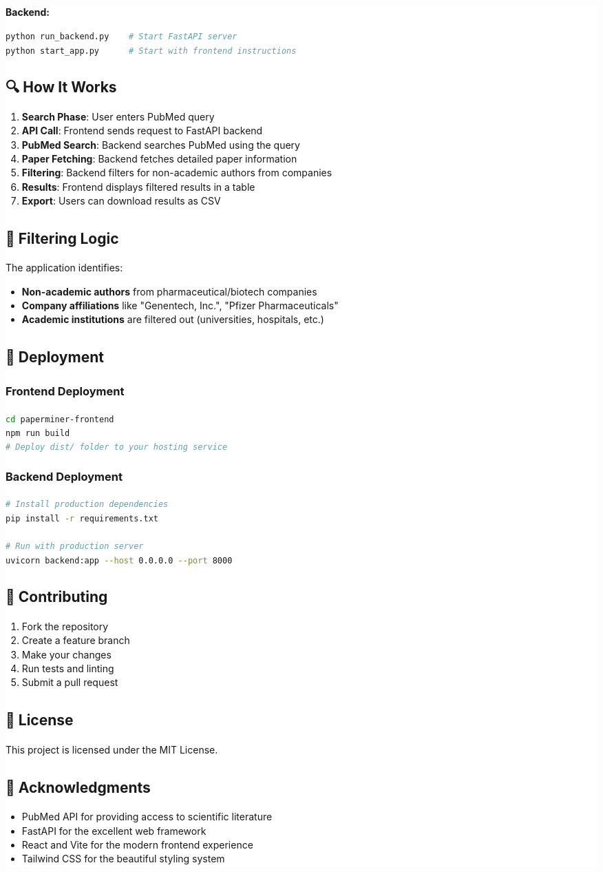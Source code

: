 **Backend:**
```bash
python run_backend.py    # Start FastAPI server
python start_app.py      # Start with frontend instructions
```

## 🔍 How It Works

1. **Search Phase**: User enters PubMed query
2. **API Call**: Frontend sends request to FastAPI backend
3. **PubMed Search**: Backend searches PubMed using the query
4. **Paper Fetching**: Backend fetches detailed paper information
5. **Filtering**: Backend filters for non-academic authors from companies
6. **Results**: Frontend displays filtered results in a table
7. **Export**: Users can download results as CSV

## 🎯 Filtering Logic

The application identifies:
- **Non-academic authors** from pharmaceutical/biotech companies
- **Company affiliations** like "Genentech, Inc.", "Pfizer Pharmaceuticals"
- **Academic institutions** are filtered out (universities, hospitals, etc.)

## 🚀 Deployment

### Frontend Deployment
```bash
cd paperminer-frontend
npm run build
# Deploy dist/ folder to your hosting service
```

### Backend Deployment
```bash
# Install production dependencies
pip install -r requirements.txt

# Run with production server
uvicorn backend:app --host 0.0.0.0 --port 8000
```

## 🤝 Contributing

1. Fork the repository
2. Create a feature branch
3. Make your changes
4. Run tests and linting
5. Submit a pull request

## 📄 License

This project is licensed under the MIT License.

## 🙏 Acknowledgments

- PubMed API for providing access to scientific literature
- FastAPI for the excellent web framework
- React and Vite for the modern frontend experience
- Tailwind CSS for the beautiful styling system 